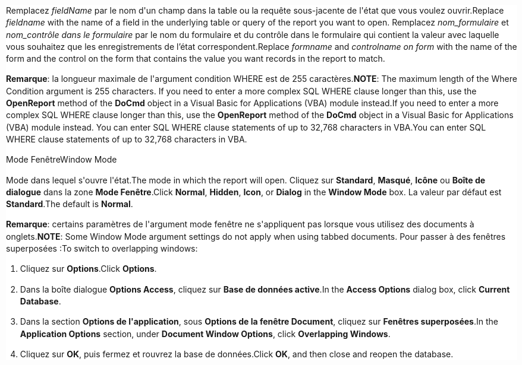<span data-ttu-id="42f8c-128">Remplacez <em>fieldName</em> par le nom d'un champ dans la table ou la requête sous-jacente de l'état que vous voulez ouvrir.</span><span class="sxs-lookup"><span data-stu-id="42f8c-128">Replace <em>fieldname</em> with the name of a field in the underlying table or query of the report you want to open.</span></span> <span data-ttu-id="42f8c-129">Remplacez <em>nom_formulaire</em> et <em>nom_contrôle dans le formulaire</em> par le nom du formulaire et du contrôle dans le formulaire qui contient la valeur avec laquelle vous souhaitez que les enregistrements de l’état correspondent.</span><span class="sxs-lookup"><span data-stu-id="42f8c-129">Replace <em>formname</em> and <em>controlname on form</em> with the name of the form and the control on the form that contains the value you want records in the report to match.</span></span></p>
<p><span data-ttu-id="42f8c-130"><b>Remarque</b>: la longueur maximale de l'argument condition WHERE est de 255 caractères.</span><span class="sxs-lookup"><span data-stu-id="42f8c-130"><b>NOTE</b>: The maximum length of the Where Condition argument is 255 characters.</span></span> <span data-ttu-id="42f8c-131">If you need to enter a more complex SQL WHERE clause longer than this, use the <b>OpenReport</b> method of the <b>DoCmd</b> object in a Visual Basic for Applications (VBA) module instead.</span><span class="sxs-lookup"><span data-stu-id="42f8c-131">If you need to enter a more complex SQL WHERE clause longer than this, use the <b>OpenReport</b> method of the <b>DoCmd</b> object in a Visual Basic for Applications (VBA) module instead.</span></span> <span data-ttu-id="42f8c-132">You can enter SQL WHERE clause statements of up to 32,768 characters in VBA.</span><span class="sxs-lookup"><span data-stu-id="42f8c-132">You can enter SQL WHERE clause statements of up to 32,768 characters in VBA.</span></span></p>
</td>
</tr>
<tr class="odd">
<td><p><span data-ttu-id="42f8c-133">Mode Fenêtre</span><span class="sxs-lookup"><span data-stu-id="42f8c-133">Window Mode</span></span></p></td>
<td><p><span data-ttu-id="42f8c-134">Mode dans lequel s'ouvre l'état.</span><span class="sxs-lookup"><span data-stu-id="42f8c-134">The mode in which the report will open.</span></span> <span data-ttu-id="42f8c-135">Cliquez sur <strong>Standard</strong>, <strong>Masqué</strong>, <strong>Icône</strong> ou <strong>Boîte de dialogue</strong> dans la zone <strong>Mode Fenêtre</strong>.</span><span class="sxs-lookup"><span data-stu-id="42f8c-135">Click <strong>Normal</strong>, <strong>Hidden</strong>, <strong>Icon</strong>, or <strong>Dialog</strong> in the <strong>Window Mode</strong> box.</span></span> <span data-ttu-id="42f8c-136">La valeur par défaut est <strong>Standard</strong>.</span><span class="sxs-lookup"><span data-stu-id="42f8c-136">The default is <strong>Normal</strong>.</span></span></p>
<p><span data-ttu-id="42f8c-137"><b>Remarque</b>: certains paramètres de l'argument mode fenêtre ne s'appliquent pas lorsque vous utilisez des documents à onglets.</span><span class="sxs-lookup"><span data-stu-id="42f8c-137"><b>NOTE</b>: Some Window Mode argument settings do not apply when using tabbed documents.</span></span> <span data-ttu-id="42f8c-138">Pour passer à des fenêtres superposées :</span><span class="sxs-lookup"><span data-stu-id="42f8c-138">To switch to overlapping windows:</span></span>
<ol>
<li><p><span data-ttu-id="42f8c-139">Cliquez sur <strong>Options</strong>.</span><span class="sxs-lookup"><span data-stu-id="42f8c-139">Click <strong>Options</strong>.</span></span></p></li>
<li><p><span data-ttu-id="42f8c-140">Dans la boîte dialogue <strong>Options Access</strong>, cliquez sur <strong>Base de données active</strong>.</span><span class="sxs-lookup"><span data-stu-id="42f8c-140">In the <strong>Access Options</strong> dialog box, click <strong>Current Database</strong>.</span></span></p></li>
<li><p><span data-ttu-id="42f8c-141">Dans la section <strong>Options de l'application</strong>, sous <strong>Options de la fenêtre Document</strong>, cliquez sur <strong>Fenêtres superposées</strong>.</span><span class="sxs-lookup"><span data-stu-id="42f8c-141">In the <strong>Application Options</strong> section, under <strong>Document Window Options</strong>, click <strong>Overlapping Windows</strong>.</span></span></p></li>
<li><p><span data-ttu-id="42f8c-142">Cliquez sur <strong>OK</strong>, puis fermez et rouvrez la base de données.</span><span class="sxs-lookup"><span data-stu-id="42f8c-142">Click <strong>OK</strong>, and then close and reopen the database.</span></span></p></li>
</ol>
</td>
</tr>
</tbody>
</table>
